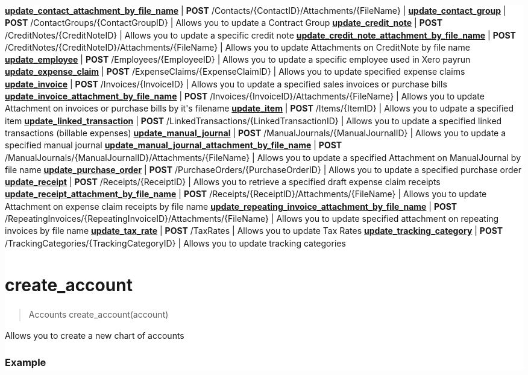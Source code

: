 [**update_contact_attachment_by_file_name**](AccountingApi.md#update_contact_attachment_by_file_name) | **POST** /Contacts/{ContactID}/Attachments/{FileName} | 
[**update_contact_group**](AccountingApi.md#update_contact_group) | **POST** /ContactGroups/{ContactGroupID} | Allows you to update a Contract Group
[**update_credit_note**](AccountingApi.md#update_credit_note) | **POST** /CreditNotes/{CreditNoteID} | Allows you to update a specific credit note
[**update_credit_note_attachment_by_file_name**](AccountingApi.md#update_credit_note_attachment_by_file_name) | **POST** /CreditNotes/{CreditNoteID}/Attachments/{FileName} | Allows you to update Attachments on CreditNote by file name
[**update_employee**](AccountingApi.md#update_employee) | **POST** /Employees/{EmployeeID} | Allows you to update a specific employee used in Xero payrun
[**update_expense_claim**](AccountingApi.md#update_expense_claim) | **POST** /ExpenseClaims/{ExpenseClaimID} | Allows you to update specified expense claims
[**update_invoice**](AccountingApi.md#update_invoice) | **POST** /Invoices/{InvoiceID} | Allows you to update a specified sales invoices or purchase bills
[**update_invoice_attachment_by_file_name**](AccountingApi.md#update_invoice_attachment_by_file_name) | **POST** /Invoices/{InvoiceID}/Attachments/{FileName} | Allows you to update Attachment on invoices or purchase bills by it&#39;s filename
[**update_item**](AccountingApi.md#update_item) | **POST** /Items/{ItemID} | Allows you to udpate a specified item
[**update_linked_transaction**](AccountingApi.md#update_linked_transaction) | **POST** /LinkedTransactions/{LinkedTransactionID} | Allows you to update a specified linked transactions (billable expenses)
[**update_manual_journal**](AccountingApi.md#update_manual_journal) | **POST** /ManualJournals/{ManualJournalID} | Allows you to update a specified manual journal
[**update_manual_journal_attachment_by_file_name**](AccountingApi.md#update_manual_journal_attachment_by_file_name) | **POST** /ManualJournals/{ManualJournalID}/Attachments/{FileName} | Allows you to update a specified Attachment on ManualJournal by file name
[**update_purchase_order**](AccountingApi.md#update_purchase_order) | **POST** /PurchaseOrders/{PurchaseOrderID} | Allows you to update a specified purchase order
[**update_receipt**](AccountingApi.md#update_receipt) | **POST** /Receipts/{ReceiptID} | Allows you to retrieve a specified draft expense claim receipts
[**update_receipt_attachment_by_file_name**](AccountingApi.md#update_receipt_attachment_by_file_name) | **POST** /Receipts/{ReceiptID}/Attachments/{FileName} | Allows you to update Attachment on expense claim receipts by file name
[**update_repeating_invoice_attachment_by_file_name**](AccountingApi.md#update_repeating_invoice_attachment_by_file_name) | **POST** /RepeatingInvoices/{RepeatingInvoiceID}/Attachments/{FileName} | Allows you to update specified attachment on repeating invoices by file name
[**update_tax_rate**](AccountingApi.md#update_tax_rate) | **POST** /TaxRates | Allows you to update Tax Rates
[**update_tracking_category**](AccountingApi.md#update_tracking_category) | **POST** /TrackingCategories/{TrackingCategoryID} | Allows you to update tracking categories


# **create_account**
> Accounts create_account(account)

Allows you to create a new chart of accounts

### Example
